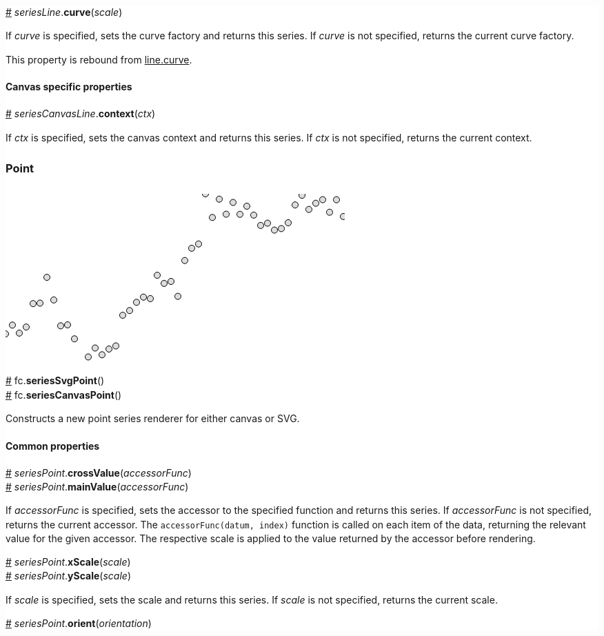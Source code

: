 <a name="seriesLine_curve" href="#seriesLine_curve">#</a> *seriesLine*.**curve**(*scale*)

If *curve* is specified, sets the curve factory and returns this series. If *curve* is not specified, returns the current curve factory.

This property is rebound from [line.curve](https://github.com/d3/d3-shape#line_curve).

#### Canvas specific properties

<a name="seriesCanvasLine_context" href="#seriesCanvasLine_context">#</a> *seriesCanvasLine*.**context**(*ctx*)

If *ctx* is specified, sets the canvas context and returns this series. If *ctx* is not specified, returns the current context.

### Point

![](screenshots/point.png)

<a name="seriesSvgPoint" href="#seriesSvgPoint">#</a> fc.**seriesSvgPoint**()  
<a name="seriesCanvasPoint" href="#seriesCanvasPoint">#</a> fc.**seriesCanvasPoint**()

Constructs a new point series renderer for either canvas or SVG.

#### Common properties

<a name="seriesPoint_crossValue" href="#seriesPoint_crossValue">#</a> *seriesPoint*.**crossValue**(*accessorFunc*)  
<a name="seriesPoint_mainValue" href="#seriesPoint_mainValue">#</a> *seriesPoint*.**mainValue**(*accessorFunc*)

If *accessorFunc* is specified, sets the accessor to the specified function and returns this series. If *accessorFunc* is not specified, returns the current accessor. The `accessorFunc(datum, index)` function is called on each item of the data, returning the relevant value for the given accessor. The respective scale is applied to the value returned by the accessor before rendering.

<a name="seriesPoint_xScale" href="#seriesPoint_xScale">#</a> *seriesPoint*.**xScale**(*scale*)  
<a name="seriesPoint_yScale" href="#seriesPoint_yScale">#</a> *seriesPoint*.**yScale**(*scale*)

If *scale* is specified, sets the scale and returns this series. If *scale* is not specified, returns the current scale.

<a name="seriesPoint_orient" href="#seriesPoint_orient">#</a> *seriesPoint*.**orient**(*orientation*)  
